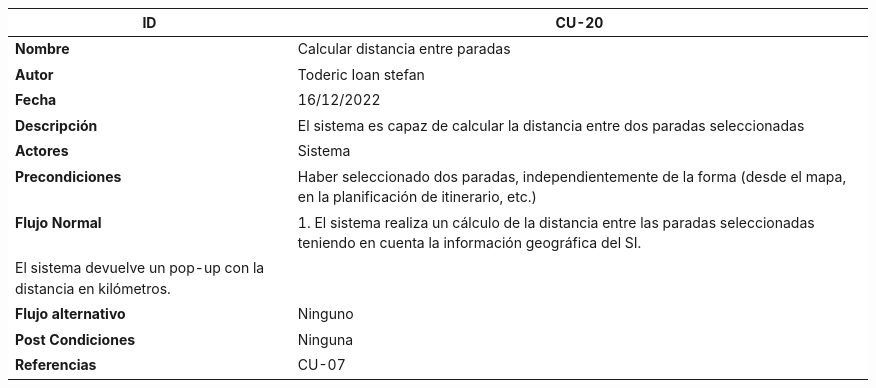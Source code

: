 | **ID**                | CU-20                                           |
|-----------------------|-------------------------------------------------|
| **Nombre**            |    Calcular distancia entre paradas     |
| **Autor**             |    Toderic Ioan stefan     |
| **Fecha**             |    16/12/2022     |
| **Descripción**       |    El sistema es capaz de calcular la distancia entre dos paradas seleccionadas     |
| **Actores**           |    Sistema     |
| **Precondiciones**    |   Haber seleccionado dos paradas, independientemente de la forma (desde el mapa, en la planificación de itinerario, etc.)     |
| **Flujo Normal**      |    1. El sistema realiza un cálculo de la distancia entre las paradas seleccionadas teniendo en  cuenta la información geográfica del SI.
 El sistema devuelve un pop-up con la distancia en kilómetros. |
| **Flujo alternativo** |    Ninguno     |
| **Post Condiciones**  |    Ninguna     |
| **Referencias**       |    CU-07       |